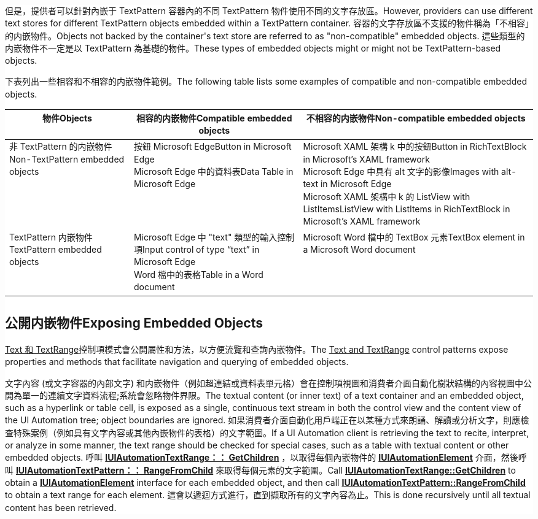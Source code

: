 <span data-ttu-id="b1929-157">但是，提供者可以針對內嵌于 TextPattern 容器內的不同 TextPattern 物件使用不同的文字存放區。</span><span class="sxs-lookup"><span data-stu-id="b1929-157">However, providers can use different text stores for different TextPattern objects embedded within a TextPattern container.</span></span> <span data-ttu-id="b1929-158">容器的文字存放區不支援的物件稱為「不相容」的内嵌物件。</span><span class="sxs-lookup"><span data-stu-id="b1929-158">Objects not backed by the container's text store are referred to as "non-compatible" embedded objects.</span></span> <span data-ttu-id="b1929-159">這些類型的内嵌物件不一定是以 TextPattern 為基礎的物件。</span><span class="sxs-lookup"><span data-stu-id="b1929-159">These types of embedded objects might or might not be TextPattern-based objects.</span></span>  

<span data-ttu-id="b1929-160">下表列出一些相容和不相容的内嵌物件範例。</span><span class="sxs-lookup"><span data-stu-id="b1929-160">The following table lists some examples of compatible and non-compatible embedded objects.</span></span>

| <span data-ttu-id="b1929-161">物件</span><span class="sxs-lookup"><span data-stu-id="b1929-161">Objects</span></span>  | <span data-ttu-id="b1929-162">相容的内嵌物件</span><span class="sxs-lookup"><span data-stu-id="b1929-162">Compatible embedded objects</span></span> | <span data-ttu-id="b1929-163">不相容的内嵌物件</span><span class="sxs-lookup"><span data-stu-id="b1929-163">Non-compatible embedded objects</span></span> |
| --- | --- | --- |
| <span data-ttu-id="b1929-164">非 TextPattern 的内嵌物件</span><span class="sxs-lookup"><span data-stu-id="b1929-164">Non-TextPattern embedded objects</span></span> | <span data-ttu-id="b1929-165">按鈕 Microsoft Edge</span><span class="sxs-lookup"><span data-stu-id="b1929-165">Button in Microsoft Edge</span></span><br><span data-ttu-id="b1929-166">Microsoft Edge 中的資料表</span><span class="sxs-lookup"><span data-stu-id="b1929-166">Data Table in Microsoft Edge</span></span> | <span data-ttu-id="b1929-167">Microsoft XAML 架構 k 中的按鈕</span><span class="sxs-lookup"><span data-stu-id="b1929-167">Button in RichTextBlock in Microsoft’s XAML framework</span></span><br><span data-ttu-id="b1929-168">Microsoft Edge 中具有 alt 文字的影像</span><span class="sxs-lookup"><span data-stu-id="b1929-168">Images with alt-text in Microsoft Edge</span></span><br><span data-ttu-id="b1929-169">Microsoft XAML 架構中 k 的 ListView with ListItems</span><span class="sxs-lookup"><span data-stu-id="b1929-169">ListView with ListItems in RichTextBlock in Microsoft’s XAML framework</span></span> |
| <span data-ttu-id="b1929-170">TextPattern 内嵌物件</span><span class="sxs-lookup"><span data-stu-id="b1929-170">TextPattern embedded objects</span></span> | <span data-ttu-id="b1929-171">Microsoft Edge 中 "text" 類型的輸入控制項</span><span class="sxs-lookup"><span data-stu-id="b1929-171">Input control of type “text” in Microsoft Edge</span></span><br><span data-ttu-id="b1929-172">Word 檔中的表格</span><span class="sxs-lookup"><span data-stu-id="b1929-172">Table in a Word document</span></span> | <span data-ttu-id="b1929-173">Microsoft Word 檔中的 TextBox 元素</span><span class="sxs-lookup"><span data-stu-id="b1929-173">TextBox element in a Microsoft Word document</span></span> |

## <a name="exposing-embedded-objects"></a><span data-ttu-id="b1929-174">公開内嵌物件</span><span class="sxs-lookup"><span data-stu-id="b1929-174">Exposing Embedded Objects</span></span>

<span data-ttu-id="b1929-175">[Text 和 TextRange](uiauto-implementingtextandtextrange.md)控制項模式會公開屬性和方法，以方便流覽和查詢內嵌物件。</span><span class="sxs-lookup"><span data-stu-id="b1929-175">The [Text and TextRange](uiauto-implementingtextandtextrange.md) control patterns expose properties and methods that facilitate navigation and querying of embedded objects.</span></span>

<span data-ttu-id="b1929-176">文字內容 (或文字容器的內部文字) 和内嵌物件（例如超連結或資料表單元格）會在控制項視圖和消費者介面自動化樹狀結構的內容視圖中公開為單一的連續文字資料流程;系統會忽略物件界限。</span><span class="sxs-lookup"><span data-stu-id="b1929-176">The textual content (or inner text) of a text container and an embedded object, such as a hyperlink or table cell, is exposed as a single, continuous text stream in both the control view and the content view of the UI Automation tree; object boundaries are ignored.</span></span> <span data-ttu-id="b1929-177">如果消費者介面自動化用戶端正在以某種方式來朗誦、解讀或分析文字，則應檢查特殊案例（例如具有文字內容或其他內嵌物件的表格）的文字範圍。</span><span class="sxs-lookup"><span data-stu-id="b1929-177">If a UI Automation client is retrieving the text to recite, interpret, or analyze in some manner, the text range should be checked for special cases, such as a table with textual content or other embedded objects.</span></span> <span data-ttu-id="b1929-178">呼叫 [**IUIAutomationTextRange：： GetChildren**](/windows/desktop/api/UIAutomationClient/nf-uiautomationclient-iuiautomationtextrange-getchildren) ，以取得每個內嵌物件的 [**IUIAutomationElement**](/windows/desktop/api/UIAutomationClient/nn-uiautomationclient-iuiautomationelement) 介面，然後呼叫 [**IUIAutomationTextPattern：： RangeFromChild**](/windows/desktop/api/UIAutomationClient/nf-uiautomationclient-iuiautomationtextpattern-rangefromchild) 來取得每個元素的文字範圍。</span><span class="sxs-lookup"><span data-stu-id="b1929-178">Call [**IUIAutomationTextRange::GetChildren**](/windows/desktop/api/UIAutomationClient/nf-uiautomationclient-iuiautomationtextrange-getchildren) to obtain a [**IUIAutomationElement**](/windows/desktop/api/UIAutomationClient/nn-uiautomationclient-iuiautomationelement) interface for each embedded object, and then call [**IUIAutomationTextPattern::RangeFromChild**](/windows/desktop/api/UIAutomationClient/nf-uiautomationclient-iuiautomationtextpattern-rangefromchild) to obtain a text range for each element.</span></span> <span data-ttu-id="b1929-179">這會以遞迴方式進行，直到擷取所有的文字內容為止。</span><span class="sxs-lookup"><span data-stu-id="b1929-179">This is done recursively until all textual content has been retrieved.</span></span>
